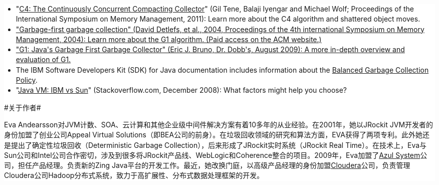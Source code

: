 * "[C4: The Continuously Concurrent Compacting Collector][5]" (Gil Tene, Balaji Iyengar and Michael Wolf; Proceedings of the International Symposium on Memory Management, 2011): Learn more about the C4 algorithm and shattered object moves.
* ["Garbage-first garbage collection" (David Detlefs, et al., 2004, Proceedings of the 4th international Symposium on Memory Management, 2004): Learn more about the G1 algorithm. (Paid access on the ACM website.)][6]
* ["G1: Java's Garbage First Garbage Collector" (Eric J. Bruno, Dr. Dobb's, August 2009): A more in-depth overview and evaluation of G1.][7]
* The IBM Software Developers Kit (SDK) for Java documentation includes information about the [Balanced Garbage Collection Policy][8].
* "[Java VM: IBM vs Sun][9]" (Stackoverflow.com, December 2008): What factors might help you choose?


#关于作者#

Eva Andearsson对JVM计数、SOA、云计算和其他企业级中间件解决方案有着10多年的从业经验。在2001年，她以JRockit JVM开发者的身份加盟了创业公司Appeal Virtual Solutions（即BEA公司的前身）。在垃圾回收领域的研究和算法方面，EVA获得了两项专利。此外她还是提出了确定性垃圾回收（Deterministic Garbage Collection），后来形成了JRockit实时系统（JRockit Real Time）。在技术上，Eva与Sun公司和Intel公司合作密切，涉及到很多将JRockit产品线、WebLogic和Coherence整合的项目。2009年，Eva加盟了[Azul System][10]公司，担任产品经理。负责新的Zing Java平台的开发工作。最近，她改换门庭，以高级产品经理的身份加盟[Cloudera][11]公司，负责管理Cloudera公司Hadoop分布式系统，致力于高扩展性、分布式数据处理框架的开发。



[1]:  http://www.javaworld.com/javaworld/jw-11-2012/121107-jvm-performance-optimization-low-latency-garbage-collection.html  "原文地址"
[2]:  http://www.javaworld.com/javaworld/jw-08-2012/120821-jvm-performance-optimization-overview.html  "Overview"
[3]:  http://www.javaworld.com/javaworld/jw-09-2012/120905-jvm-performance-optimization-compilers.html  "Compiler"
[4]:  http://www.javaworld.com/javaworld/jw-10-2012/121010-jvm-performance-optimization-garbage-collection.html  "Collection"
[5]:  http://www.azulsystems.com/products/zing/c4-java-garbage-collector-wp  "C4垃圾回收器"
[6]:  http://dl.acm.org/citation.cfm?id=1029879  "G1垃圾回收"
[7]:  http://www.drdobbs.com/jvm/g1-javas-garbage-first-garbage-collector/219401061  "G1垃圾回收器"
[8]:  http://publib.boulder.ibm.com/infocenter/java7sdk/v7r0/index.jsp?topic=%2Fcom.ibm.java.aix.70.doc%2Fdiag%2Funderstanding%2Fmm_gc_balanced.html  "平衡垃圾回收策略"
[9]:  http://stackoverflow.com/questions/338745/java-vm-ibm-vs-sun  "JVM对比：IBM vs. Sun"
[10]: http://www.azulsystems.com/  "Azul System"
[11]: http://www.cloudera.com/company/  "Cloudera"
